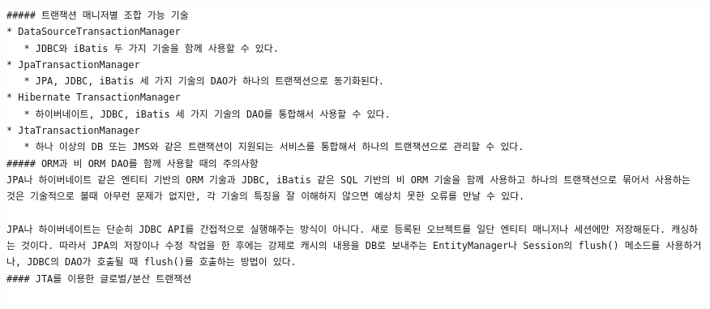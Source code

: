 ```
##### 트랜잭션 매니저별 조합 가능 기술
* DataSourceTransactionManager
   * JDBC와 iBatis 두 가지 기술을 함께 사용할 수 있다.
* JpaTransactionManager
   * JPA, JDBC, iBatis 세 가지 기술의 DAO가 하나의 트랜잭션으로 동기화된다.
* Hibernate TransactionManager
   * 하이버네이트, JDBC, iBatis 세 가지 기술의 DAO를 통합해서 사용할 수 있다.
* JtaTransactionManager
   * 하나 이상의 DB 또는 JMS와 같은 트랜잭션이 지원되는 서비스를 통합해서 하나의 트랜잭션으로 관리할 수 있다.
##### ORM과 비 ORM DAO를 함께 사용할 때의 주의사항
JPA나 하이버네이트 같은 엔티티 기반의 ORM 기술과 JDBC, iBatis 같은 SQL 기반의 비 ORM 기술을 함께 사용하고 하나의 트랜잭션으로 묶어서 사용하는 것은 기술적으로 볼때 아무런 문제가 없지만, 각 기술의 특징을 잘 이해하지 않으면 예상치 못한 오류를 만날 수 있다.

JPA나 하이버네이트는 단순히 JDBC API를 간접적으로 실행해주는 방식이 아니다. 새로 등록된 오브젝트를 일단 엔티티 매니저나 세션에만 저장해둔다. 캐싱하는 것이다. 따라서 JPA의 저장이나 수정 작업을 한 후에는 강제로 캐시의 내용을 DB로 보내주는 EntityManager나 Session의 flush() 메소드를 사용하거나, JDBC의 DAO가 호출될 때 flush()를 호출하는 방법이 있다.
#### JTA를 이용한 글로벌/분산 트랜잭션


